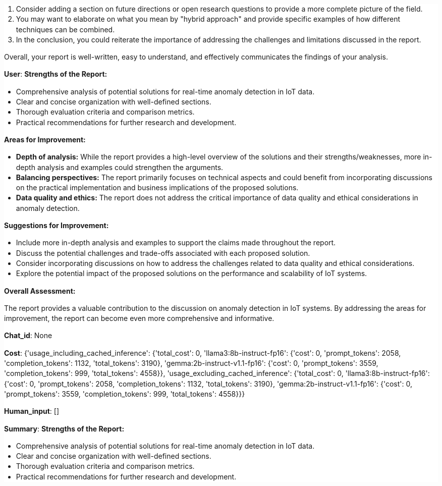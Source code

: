 1. Consider adding a section on future directions or open research questions to provide a more complete picture of the field.
2. You may want to elaborate on what you mean by "hybrid approach" and provide specific examples of how different techniques can be combined.
3. In the conclusion, you could reiterate the importance of addressing the challenges and limitations discussed in the report.

Overall, your report is well-written, easy to understand, and effectively communicates the findings of your analysis.

**User**: **Strengths of the Report:**

* Comprehensive analysis of potential solutions for real-time anomaly detection in IoT data.
* Clear and concise organization with well-defined sections.
* Thorough evaluation criteria and comparison metrics.
* Practical recommendations for further research and development.

**Areas for Improvement:**

* **Depth of analysis:** While the report provides a high-level overview of the solutions and their strengths/weaknesses, more in-depth analysis and examples could strengthen the arguments.
* **Balancing perspectives:** The report primarily focuses on technical aspects and could benefit from incorporating discussions on the practical implementation and business implications of the proposed solutions.
* **Data quality and ethics:** The report does not address the critical importance of data quality and ethical considerations in anomaly detection.

**Suggestions for Improvement:**

* Include more in-depth analysis and examples to support the claims made throughout the report.
* Discuss the potential challenges and trade-offs associated with each proposed solution.
* Consider incorporating discussions on how to address the challenges related to data quality and ethical considerations.
* Explore the potential impact of the proposed solutions on the performance and scalability of IoT systems.

**Overall Assessment:**

The report provides a valuable contribution to the discussion on anomaly detection in IoT systems. By addressing the areas for improvement, the report can become even more comprehensive and informative.

**Chat_id**: None

**Cost**: {'usage_including_cached_inference': {'total_cost': 0, 'llama3:8b-instruct-fp16': {'cost': 0, 'prompt_tokens': 2058, 'completion_tokens': 1132, 'total_tokens': 3190}, 'gemma:2b-instruct-v1.1-fp16': {'cost': 0, 'prompt_tokens': 3559, 'completion_tokens': 999, 'total_tokens': 4558}}, 'usage_excluding_cached_inference': {'total_cost': 0, 'llama3:8b-instruct-fp16': {'cost': 0, 'prompt_tokens': 2058, 'completion_tokens': 1132, 'total_tokens': 3190}, 'gemma:2b-instruct-v1.1-fp16': {'cost': 0, 'prompt_tokens': 3559, 'completion_tokens': 999, 'total_tokens': 4558}}}

**Human_input**: []

**Summary**: **Strengths of the Report:**

* Comprehensive analysis of potential solutions for real-time anomaly detection in IoT data.
* Clear and concise organization with well-defined sections.
* Thorough evaluation criteria and comparison metrics.
* Practical recommendations for further research and development.
